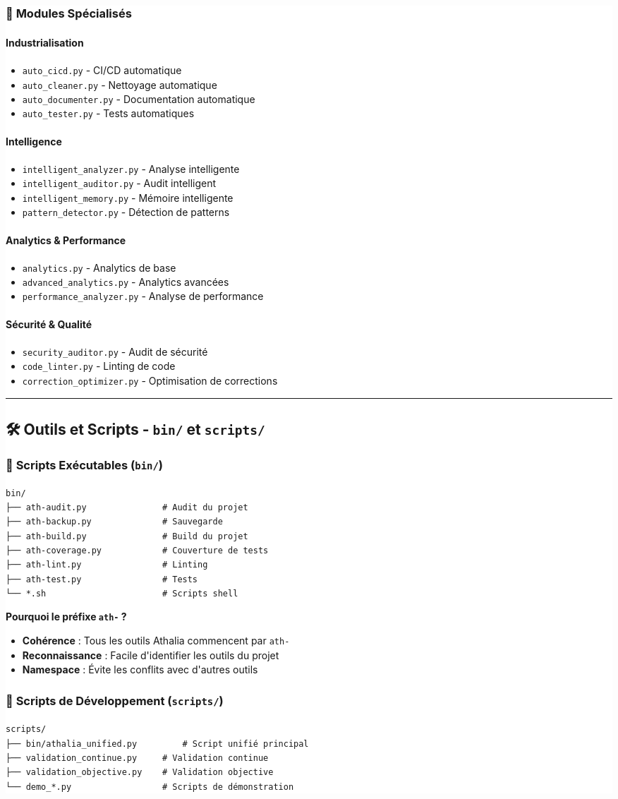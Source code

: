 ### 🔧 **Modules Spécialisés**

#### **Industrialisation**
- `auto_cicd.py` - CI/CD automatique
- `auto_cleaner.py` - Nettoyage automatique
- `auto_documenter.py` - Documentation automatique
- `auto_tester.py` - Tests automatiques

#### **Intelligence**
- `intelligent_analyzer.py` - Analyse intelligente
- `intelligent_auditor.py` - Audit intelligent
- `intelligent_memory.py` - Mémoire intelligente
- `pattern_detector.py` - Détection de patterns

#### **Analytics & Performance**
- `analytics.py` - Analytics de base
- `advanced_analytics.py` - Analytics avancées
- `performance_analyzer.py` - Analyse de performance

#### **Sécurité & Qualité**
- `security_auditor.py` - Audit de sécurité
- `code_linter.py` - Linting de code
- `correction_optimizer.py` - Optimisation de corrections

---

## 🛠️ Outils et Scripts - `bin/` et `scripts/`

### 🚀 **Scripts Exécutables (`bin/`)**
```
bin/
├── ath-audit.py               # Audit du projet
├── ath-backup.py              # Sauvegarde
├── ath-build.py               # Build du projet
├── ath-coverage.py            # Couverture de tests
├── ath-lint.py                # Linting
├── ath-test.py                # Tests
└── *.sh                       # Scripts shell
```

**Pourquoi le préfixe `ath-` ?**
- **Cohérence** : Tous les outils Athalia commencent par `ath-`
- **Reconnaissance** : Facile d'identifier les outils du projet
- **Namespace** : Évite les conflits avec d'autres outils

### 📜 **Scripts de Développement (`scripts/`)**
```
scripts/
├── bin/athalia_unified.py         # Script unifié principal
├── validation_continue.py     # Validation continue
├── validation_objective.py    # Validation objective
└── demo_*.py                  # Scripts de démonstration
```
